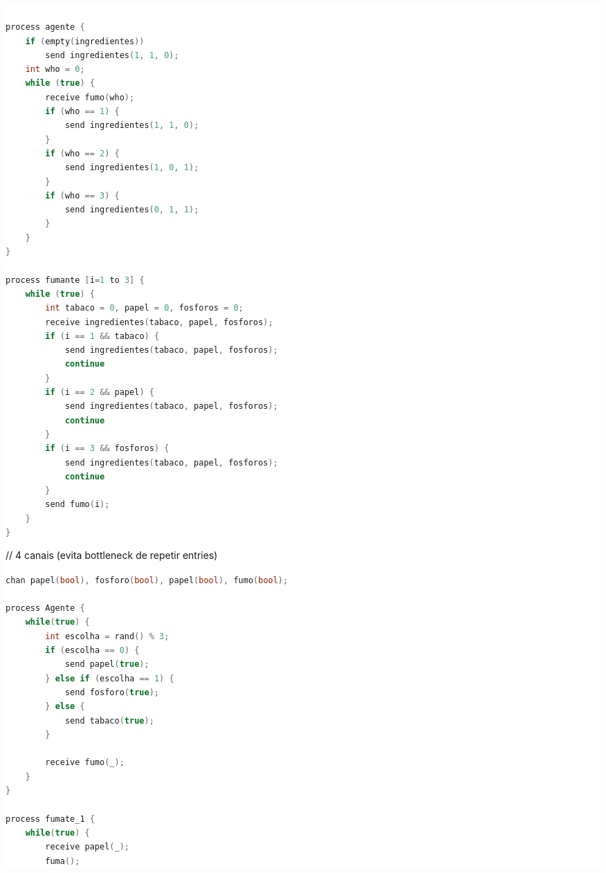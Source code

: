 ```c

process agente {
	if (empty(ingredientes))
		send ingredientes(1, 1, 0);
	int who = 0;
	while (true) {
		receive fumo(who);
		if (who == 1) {
			send ingredientes(1, 1, 0);
		}
		if (who == 2) {
			send ingredientes(1, 0, 1);
		}
		if (who == 3) {
			send ingredientes(0, 1, 1);
		}
	}
}

process fumante [i=1 to 3] {
	while (true) {
		int tabaco = 0, papel = 0, fosforos = 0;
		receive ingredientes(tabaco, papel, fosforos);
		if (i == 1 && tabaco) {
			send ingredientes(tabaco, papel, fosforos);
			continue
		}
		if (i == 2 && papel) {
			send ingredientes(tabaco, papel, fosforos);
			continue
		}
		if (i == 3 && fosforos) {
			send ingredientes(tabaco, papel, fosforos);
			continue
		}
		send fumo(i);
	}
}
```


// 4 canais (evita bottleneck de repetir entries)
```c
chan papel(bool), fosforo(bool), papel(bool), fumo(bool); 

process Agente {
    while(true) {
        int escolha = rand() % 3;
        if (escolha == 0) {
            send papel(true);
        } else if (escolha == 1) { 
            send fosforo(true);
        } else { 
            send tabaco(true);
        }
        
        receive fumo(_);
    }
}

process fumate_1 {
    while(true) {
        receive papel(_); 
        fuma();
```